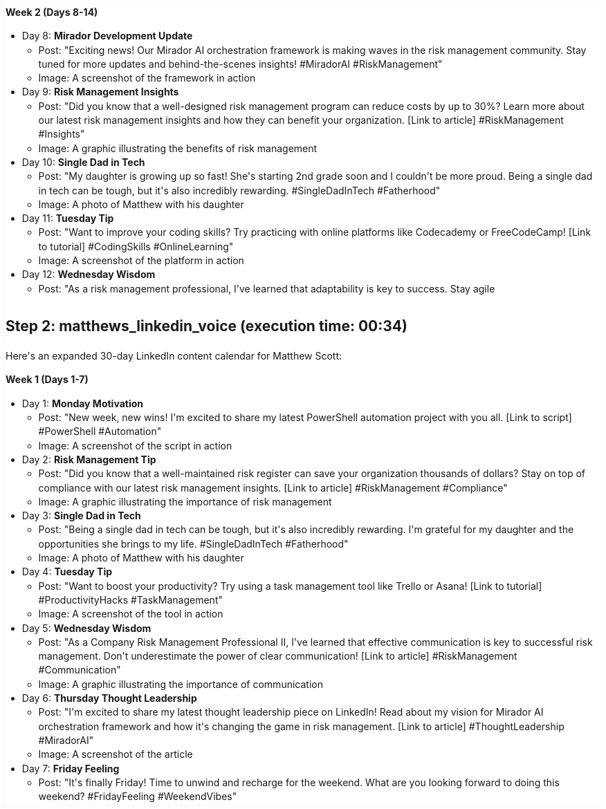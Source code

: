 **Week 2 (Days 8-14)**

* Day 8: **Mirador Development Update**
	+ Post: "Exciting news! Our Mirador AI orchestration framework is making waves in the risk management community. Stay tuned for more updates and behind-the-scenes insights! #MiradorAI #RiskManagement"
	+ Image: A screenshot of the framework in action
* Day 9: **Risk Management Insights**
	+ Post: "Did you know that a well-designed risk management program can reduce costs by up to 30%? Learn more about our latest risk management insights and how they can benefit your organization. [Link to article] #RiskManagement #Insights"
	+ Image: A graphic illustrating the benefits of risk management
* Day 10: **Single Dad in Tech**
	+ Post: "My daughter is growing up so fast! She's starting 2nd grade soon and I couldn't be more proud. Being a single dad in tech can be tough, but it's also incredibly rewarding. #SingleDadInTech #Fatherhood"
	+ Image: A photo of Matthew with his daughter
* Day 11: **Tuesday Tip**
	+ Post: "Want to improve your coding skills? Try practicing with online platforms like Codecademy or FreeCodeCamp! [Link to tutorial] #CodingSkills #OnlineLearning"
	+ Image: A screenshot of the platform in action
* Day 12: **Wednesday Wisdom**
	+ Post: "As a risk management professional, I've learned that adaptability is key to success. Stay agile

## Step 2: matthews_linkedin_voice (execution time: 00:34)

Here's an expanded 30-day LinkedIn content calendar for Matthew Scott:

**Week 1 (Days 1-7)**

* Day 1: **Monday Motivation**
	+ Post: "New week, new wins! I'm excited to share my latest PowerShell automation project with you all. [Link to script] #PowerShell #Automation"
	+ Image: A screenshot of the script in action
* Day 2: **Risk Management Tip**
	+ Post: "Did you know that a well-maintained risk register can save your organization thousands of dollars? Stay on top of compliance with our latest risk management insights. [Link to article] #RiskManagement #Compliance"
	+ Image: A graphic illustrating the importance of risk management
* Day 3: **Single Dad in Tech**
	+ Post: "Being a single dad in tech can be tough, but it's also incredibly rewarding. I'm grateful for my daughter and the opportunities she brings to my life. #SingleDadInTech #Fatherhood"
	+ Image: A photo of Matthew with his daughter
* Day 4: **Tuesday Tip**
	+ Post: "Want to boost your productivity? Try using a task management tool like Trello or Asana! [Link to tutorial] #ProductivityHacks #TaskManagement"
	+ Image: A screenshot of the tool in action
* Day 5: **Wednesday Wisdom**
	+ Post: "As a Company Risk Management Professional II, I've learned that effective communication is key to successful risk management. Don't underestimate the power of clear communication! [Link to article] #RiskManagement #Communication"
	+ Image: A graphic illustrating the importance of communication
* Day 6: **Thursday Thought Leadership**
	+ Post: "I'm excited to share my latest thought leadership piece on LinkedIn! Read about my vision for Mirador AI orchestration framework and how it's changing the game in risk management. [Link to article] #ThoughtLeadership #MiradorAI"
	+ Image: A screenshot of the article
* Day 7: **Friday Feeling**
	+ Post: "It's finally Friday! Time to unwind and recharge for the weekend. What are you looking forward to doing this weekend? #FridayFeeling #WeekendVibes"
